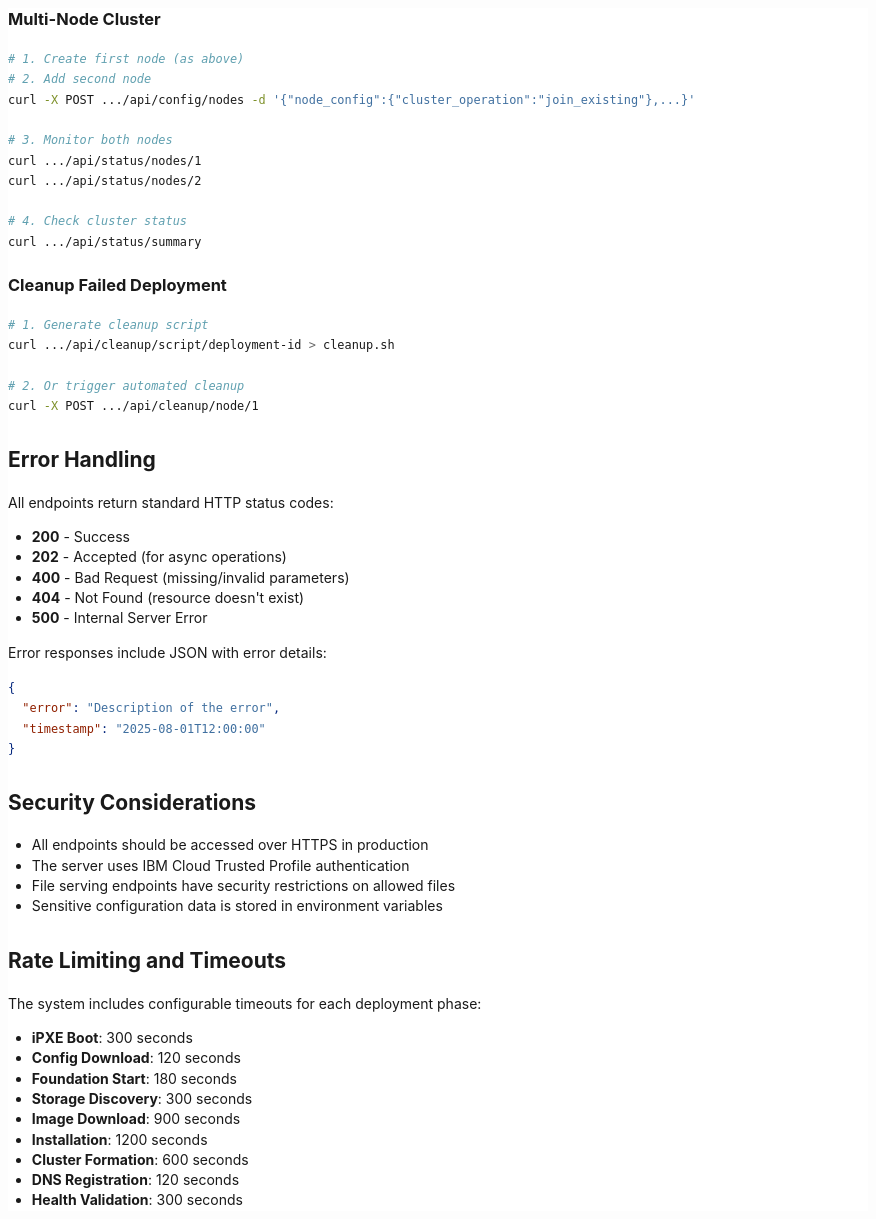 ### Multi-Node Cluster
```bash
# 1. Create first node (as above)
# 2. Add second node
curl -X POST .../api/config/nodes -d '{"node_config":{"cluster_operation":"join_existing"},...}'

# 3. Monitor both nodes
curl .../api/status/nodes/1
curl .../api/status/nodes/2

# 4. Check cluster status
curl .../api/status/summary
```

### Cleanup Failed Deployment
```bash
# 1. Generate cleanup script
curl .../api/cleanup/script/deployment-id > cleanup.sh

# 2. Or trigger automated cleanup
curl -X POST .../api/cleanup/node/1
```

## Error Handling

All endpoints return standard HTTP status codes:
- **200** - Success
- **202** - Accepted (for async operations)
- **400** - Bad Request (missing/invalid parameters)
- **404** - Not Found (resource doesn't exist)
- **500** - Internal Server Error

Error responses include JSON with error details:
```json
{
  "error": "Description of the error",
  "timestamp": "2025-08-01T12:00:00"
}
```

## Security Considerations

- All endpoints should be accessed over HTTPS in production
- The server uses IBM Cloud Trusted Profile authentication
- File serving endpoints have security restrictions on allowed files
- Sensitive configuration data is stored in environment variables

## Rate Limiting and Timeouts

The system includes configurable timeouts for each deployment phase:
- **iPXE Boot**: 300 seconds
- **Config Download**: 120 seconds
- **Foundation Start**: 180 seconds
- **Storage Discovery**: 300 seconds
- **Image Download**: 900 seconds
- **Installation**: 1200 seconds
- **Cluster Formation**: 600 seconds
- **DNS Registration**: 120 seconds
- **Health Validation**: 300 seconds
